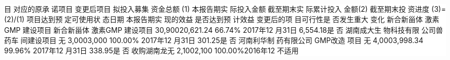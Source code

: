目
对应的原承
诺项目
变更后项目
拟投入募集
资金总额
(1)
本报告期实
际投入金额
截至期末实
际累计投入
金额(2)
截至期末投
资进度
(3)=(2)/(1)
项目达到预
定可使用状
态日期
本报告期实
现的效益
是否达到预
计效益
变更后的项
目可行性是
否发生重大
变化
新合新甾体
激素GMP
建设项目
新合新甾体
激素GMP
建设项目
30,90020,621.24
66.74%
2017年12
月31日
6,554.18是
否
湖南成大生
物科技有限
公司兽药车
间建设项目
无
3,0003,000
100.00%
2017年12
月31日
301.25是
否
河南利华制
药有限公司
GMP改造
项目
无
4,0003,998.34
99.96%
2017年12
月31日
338.95是
否
收购湖南龙无
2,1002,100
100.00%2016年12
不适用